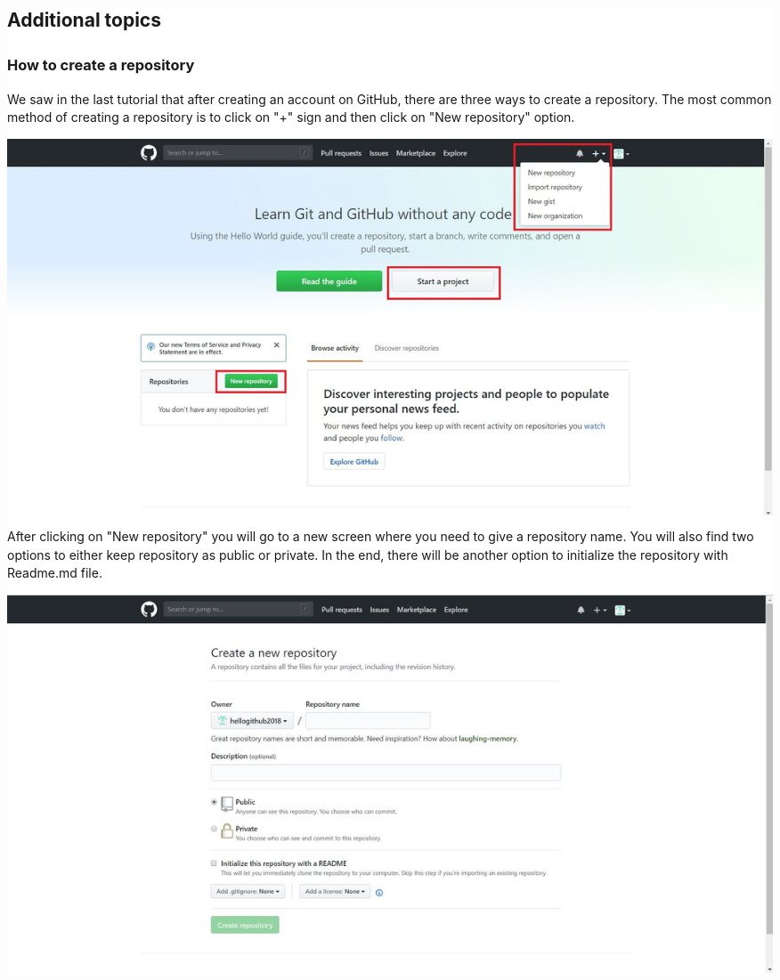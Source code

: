 ## Additional topics

### How to create a repository

We saw in the last tutorial that after creating an account on GitHub, there are three ways to create a repository. The most common method of creating a repository is to click on "+" sign and then click on "New repository" option.

<div class='click-img'><img src="img/repository_step_1.jpg" width="100%" style="display: block; margin: auto;" /></div>

After clicking on "New repository" you will go to a new screen where you need to give a repository name. You will also find two options to either keep repository as public or private. In the end, there will be another option to initialize the repository with Readme.md file.

<div class='click-img'><img src="img/repository_step_2.jpg" width="100%" style="display: block; margin: auto;" /></div>
